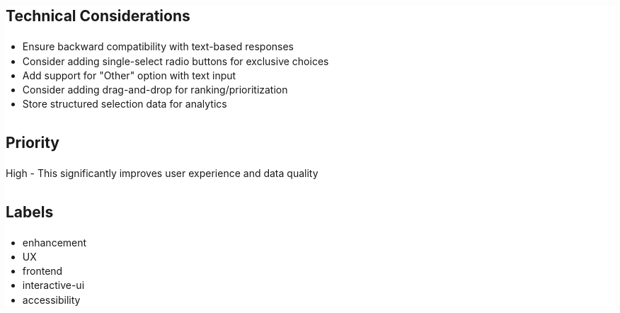 ## Technical Considerations

- Ensure backward compatibility with text-based responses
- Consider adding single-select radio buttons for exclusive choices
- Add support for "Other" option with text input
- Consider adding drag-and-drop for ranking/prioritization
- Store structured selection data for analytics

## Priority
High - This significantly improves user experience and data quality

## Labels
- enhancement
- UX
- frontend
- interactive-ui
- accessibility